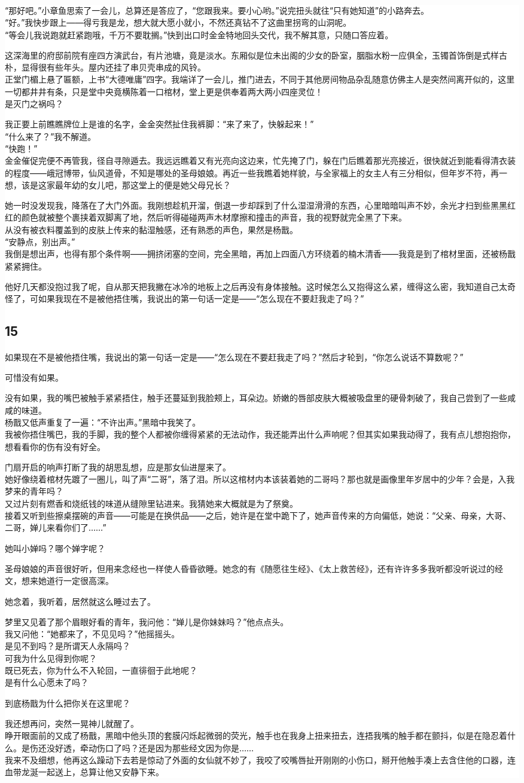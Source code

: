 “那好吧。”小章鱼思索了一会儿，总算还是答应了，“您跟我来。要小心哟。”说完扭头就往“只有她知道”的小路奔去。  
“好。”我快步跟上——得亏我是龙，想大就大愿小就小，不然还真钻不了这曲里拐弯的山洞呢。  
“等会儿我说跑就赶紧跑哦，千万不要耽搁。”快到出口时金金特地回头交代，我不解其意，只随口答应着。

这深海里的府邸前院有座四方演武台，有片池塘，竟是淡水。东厢似是位未出阁的少女的卧室，胭脂水粉一应俱全，玉镯首饰倒是式样古朴，显得很有些年头。屋内还挂了串贝壳串成的风铃。  
正堂门楣上悬了匾额，上书“大德唯庸”四字。我端详了一会儿，推门进去，不同于其他房间物品杂乱随意仿佛主人是突然间离开似的，这里一切都井井有条，只是堂中央竟横陈着一口棺材，堂上更是供奉着两大两小四座灵位！  
是灭门之祸吗？

我正要上前瞧瞧牌位上是谁的名字，金金突然扯住我裤脚：“来了来了，快躲起来！”  
“什么来了？”我不解道。  
“快跑！”  
金金催促完便不再管我，径自寻隙遁去。我远远瞧着又有光亮向这边来，忙先掩了门，躲在门后瞧着那光亮接近，很快就近到能看得清衣装的程度——峨冠博带，仙风道骨，不知是哪处的圣母娘娘。再近一些我瞧着她样貌，与全家福上的女主人有三分相似，但年岁不符，再一想，该是这家最年幼的女儿吧，那这堂上的便是她父母兄长？

她一时没发现我，降落在了大门外面。我刚想趁机开溜，倒退一步却踩到了什么湿湿滑滑的东西，心里暗暗叫声不妙，余光才扫到些黑黑红红的颜色就被整个裹挟着双脚离了地，然后听得碰碰两声木材摩擦和撞击的声音，我的视野就完全黑了下来。  
从没有被衣料覆盖到的皮肤上传来的黏湿触感，还有熟悉的声色，果然是杨戬。  
“安静点，别出声。”  
我倒是想出声，也得有那个条件啊——拥挤闭塞的空间，完全黑暗，再加上四面八方环绕着的楠木清香——我竟是到了棺材里面，还被杨戬紧紧拥住。

他好几天都没抱过我了呢，自从那天把我撇在冰冷的地板上之后再没有身体接触。这时候怎么又抱得这么紧，缠得这么密，我知道自己太奇怪了，可如果我现在不是被他捂住嘴，我说出的第一句话一定是——“怎么现在不要赶我走了吗？”

## 15

如果现在不是被他捂住嘴，我说出的第一句话一定是——“怎么现在不要赶我走了吗？”然后才轮到，“你怎么说话不算数呢？”

可惜没有如果。

没有如果，我的嘴巴被触手紧紧捂住，触手还蔓延到我脸颊上，耳朵边。娇嫩的唇部皮肤大概被吸盘里的硬骨刺破了，我自己尝到了一些咸咸的味道。  
杨戬又低声重复了一遍：“不许出声。”黑暗中我笑了。  
我被你捂住嘴巴，我的手脚，我的整个人都被你缠得紧紧的无法动作，我还能弄出什么声响呢？但其实如果我动得了，我有点儿想抱抱你，想看看你的伤有没有好全。

门扇开启的响声打断了我的胡思乱想，应是那女仙进屋来了。  
她好像绕着棺材先踱了一圈儿，叫了声“二哥”，落了泪。所以这棺材内本该装着她的二哥吗？那也就是画像里年岁居中的少年？会是，入我梦来的青年吗？  
又过片刻有燃香和烧纸钱的味道从缝隙里钻进来。我猜她来大概就是为了祭奠。  
接着又听到些擦桌摆碗的声音——可能是在换供品——之后，她许是在堂中跪下了，她声音传来的方向偏低，她说：“父亲、母亲，大哥、二哥，婵儿来看你们了……”

她叫小婵吗？哪个婵字呢？

圣母娘娘的声音很好听，但用来念经也一样使人昏昏欲睡。她念的有《随愿往生经》、《太上救苦经》，还有许许多多我听都没听说过的经文，想来她道行一定很高深。

她念着，我听着，居然就这么睡过去了。

梦里又见着了那个眉眼好看的青年，我问他：“婵儿是你妹妹吗？”他点点头。  
我又问他：“她都来了，不见见吗？”他摇摇头。  
是见不到吗？是所谓天人永隔吗？  
可我为什么见得到你呢？  
既已死去，你为什么不入轮回，一直徘徊于此地呢？  
是有什么心愿未了吗？

到底杨戬为什么把你关在这里呢？

我还想再问，突然一晃神儿就醒了。  
睁开眼面前的又成了杨戬，黑暗中他头顶的套膜闪烁起微弱的荧光，触手也在我身上扭来扭去，连捂我嘴的触手都在颤抖，似是在隐忍着什么。是伤还没好透，牵动伤口了吗？还是因为那些经文因为你是……  
我来不及细想，他再这么躁动下去若是惊动了外面的女仙就不妙了，我咬了咬嘴唇扯开刚刚的小伤口，掰开他触手凑上去含住他的口器，连血带龙涎一起送上，总算让他又安静下来。
